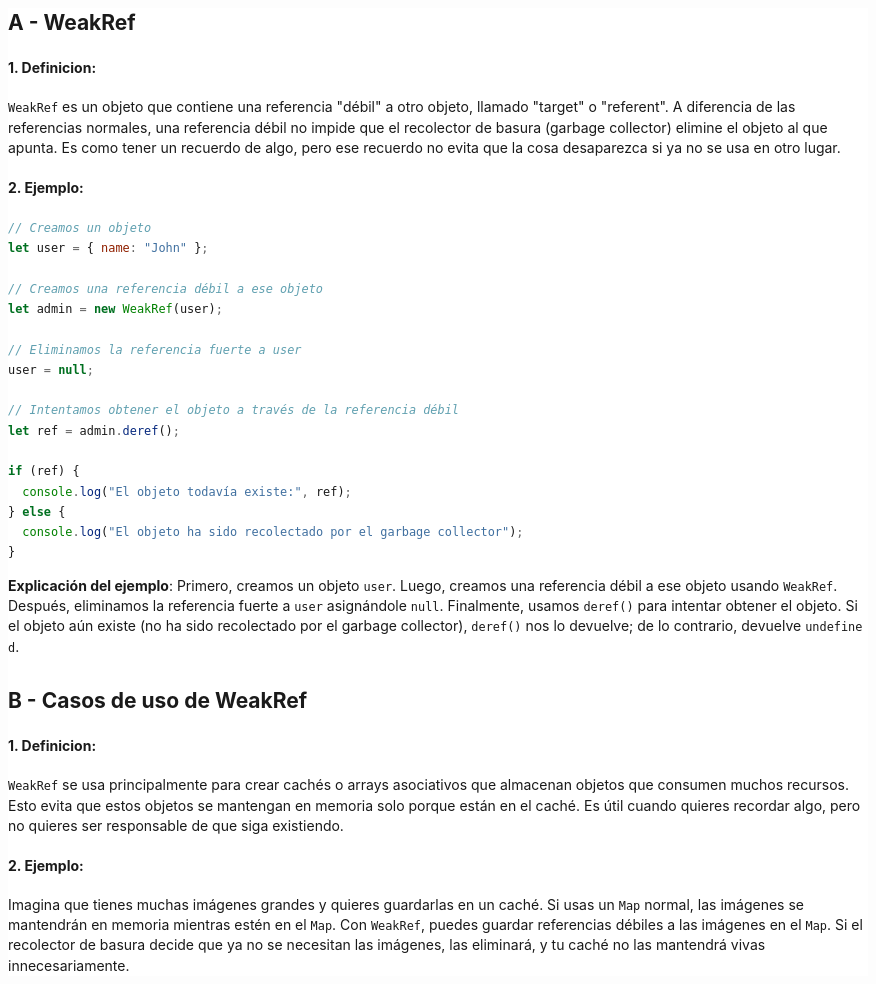 ## A - WeakRef

#### 1. **Definicion:**

`WeakRef` es un objeto que contiene una referencia "débil" a otro objeto, llamado "target" o "referent". A diferencia de las referencias normales, una referencia débil no impide que el recolector de basura (garbage collector) elimine el objeto al que apunta. Es como tener un recuerdo de algo, pero ese recuerdo no evita que la cosa desaparezca si ya no se usa en otro lugar.

#### 2. **Ejemplo:**

```javascript
// Creamos un objeto
let user = { name: "John" };

// Creamos una referencia débil a ese objeto
let admin = new WeakRef(user);

// Eliminamos la referencia fuerte a user
user = null;

// Intentamos obtener el objeto a través de la referencia débil
let ref = admin.deref();

if (ref) {
  console.log("El objeto todavía existe:", ref);
} else {
  console.log("El objeto ha sido recolectado por el garbage collector");
}
```

**Explicación del ejemplo**:
Primero, creamos un objeto `user`. Luego, creamos una referencia débil a ese objeto usando `WeakRef`. Después, eliminamos la referencia fuerte a `user` asignándole `null`. Finalmente, usamos `deref()` para intentar obtener el objeto. Si el objeto aún existe (no ha sido recolectado por el garbage collector), `deref()` nos lo devuelve; de lo contrario, devuelve `undefined`.

## B - Casos de uso de WeakRef

#### 1. **Definicion:**

`WeakRef` se usa principalmente para crear cachés o arrays asociativos que almacenan objetos que consumen muchos recursos. Esto evita que estos objetos se mantengan en memoria solo porque están en el caché. Es útil cuando quieres recordar algo, pero no quieres ser responsable de que siga existiendo.

#### 2. **Ejemplo:**

Imagina que tienes muchas imágenes grandes y quieres guardarlas en un caché. Si usas un `Map` normal, las imágenes se mantendrán en memoria mientras estén en el `Map`. Con `WeakRef`, puedes guardar referencias débiles a las imágenes en el `Map`. Si el recolector de basura decide que ya no se necesitan las imágenes, las eliminará, y tu caché no las mantendrá vivas innecesariamente.
